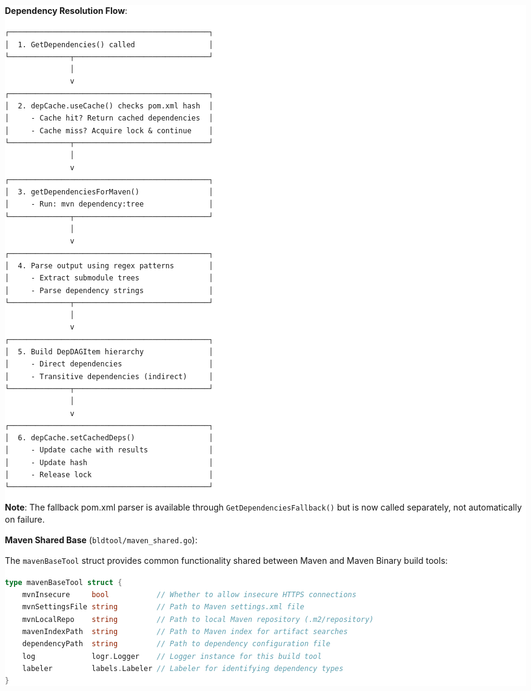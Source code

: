 **Dependency Resolution Flow**:
```
┌──────────────────────────────────────────────┐
│  1. GetDependencies() called                 │
└──────────────┬───────────────────────────────┘
               │
               v
┌──────────────────────────────────────────────┐
│  2. depCache.useCache() checks pom.xml hash  │
│     - Cache hit? Return cached dependencies  │
│     - Cache miss? Acquire lock & continue    │
└──────────────┬───────────────────────────────┘
               │
               v
┌──────────────────────────────────────────────┐
│  3. getDependenciesForMaven()                │
│     - Run: mvn dependency:tree               │
└──────────────┬───────────────────────────────┘
               │
               v
┌──────────────────────────────────────────────┐
│  4. Parse output using regex patterns        │
│     - Extract submodule trees                │
│     - Parse dependency strings               │
└──────────────┬───────────────────────────────┘
               │
               v
┌──────────────────────────────────────────────┐
│  5. Build DepDAGItem hierarchy               │
│     - Direct dependencies                    │
│     - Transitive dependencies (indirect)     │
└──────────────┬───────────────────────────────┘
               │
               v
┌──────────────────────────────────────────────┐
│  6. depCache.setCachedDeps()                 │
│     - Update cache with results              │
│     - Update hash                            │
│     - Release lock                           │
└──────────────────────────────────────────────┘
```

**Note**: The fallback pom.xml parser is available through `GetDependenciesFallback()` but is now called separately, not automatically on failure.

**Maven Shared Base** (`bldtool/maven_shared.go`):

The `mavenBaseTool` struct provides common functionality shared between Maven and Maven Binary build tools:

```go
type mavenBaseTool struct {
    mvnInsecure     bool           // Whether to allow insecure HTTPS connections
    mvnSettingsFile string         // Path to Maven settings.xml file
    mvnLocalRepo    string         // Path to local Maven repository (.m2/repository)
    mavenIndexPath  string         // Path to Maven index for artifact searches
    dependencyPath  string         // Path to dependency configuration file
    log             logr.Logger    // Logger instance for this build tool
    labeler         labels.Labeler // Labeler for identifying dependency types
}
```
